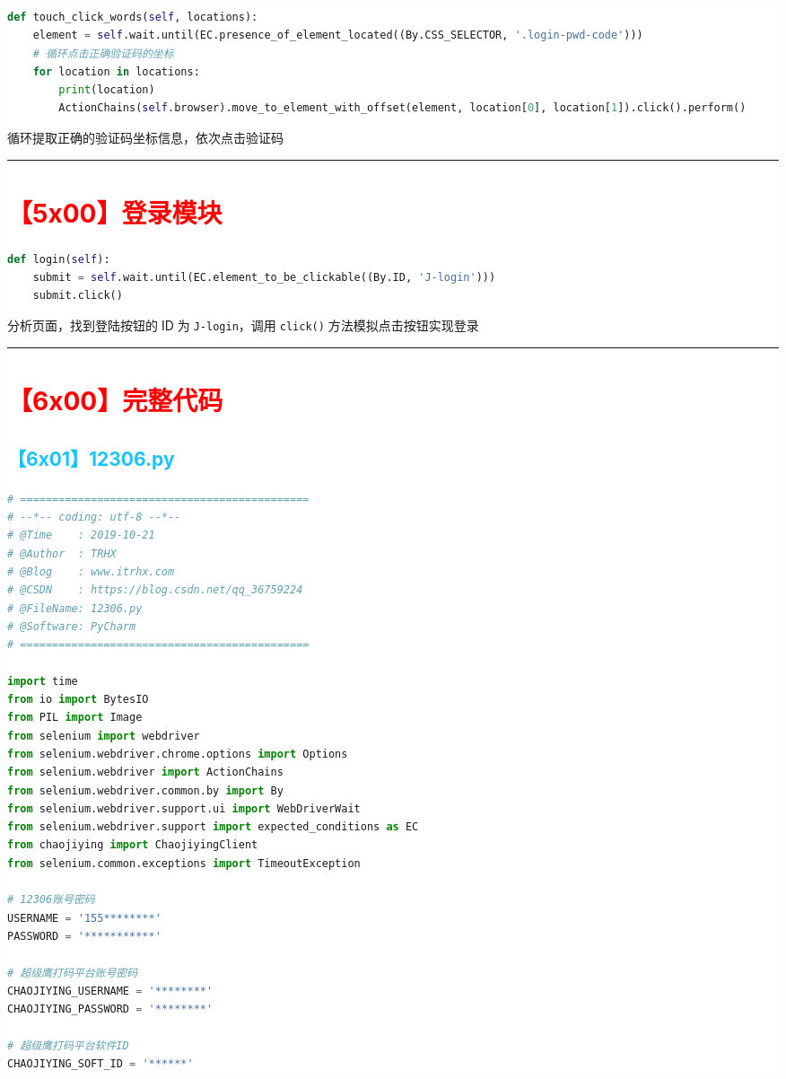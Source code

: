 ```python
def touch_click_words(self, locations):
    element = self.wait.until(EC.presence_of_element_located((By.CSS_SELECTOR, '.login-pwd-code')))
    # 循环点击正确验证码的坐标
    for location in locations:
        print(location)
        ActionChains(self.browser).move_to_element_with_offset(element, location[0], location[1]).click().perform()

```

循环提取正确的验证码坐标信息，依次点击验证码

---

# <font color=#ff0000>【5x00】登录模块</font>

```python
def login(self):
    submit = self.wait.until(EC.element_to_be_clickable((By.ID, 'J-login')))
    submit.click()
```

分析页面，找到登陆按钮的 ID 为 `J-login`，调用 `click()` 方法模拟点击按钮实现登录

---

# <font color=#ff0000>【6x00】完整代码</font>

## <font color=#1BC3FB>【6x01】12306.py</font>

```python
# =============================================
# --*-- coding: utf-8 --*--
# @Time    : 2019-10-21
# @Author  : TRHX
# @Blog    : www.itrhx.com
# @CSDN    : https://blog.csdn.net/qq_36759224
# @FileName: 12306.py
# @Software: PyCharm
# =============================================

import time
from io import BytesIO
from PIL import Image
from selenium import webdriver
from selenium.webdriver.chrome.options import Options
from selenium.webdriver import ActionChains
from selenium.webdriver.common.by import By
from selenium.webdriver.support.ui import WebDriverWait
from selenium.webdriver.support import expected_conditions as EC
from chaojiying import ChaojiyingClient
from selenium.common.exceptions import TimeoutException

# 12306账号密码
USERNAME = '155********'
PASSWORD = '***********'

# 超级鹰打码平台账号密码
CHAOJIYING_USERNAME = '********'
CHAOJIYING_PASSWORD = '********'

# 超级鹰打码平台软件ID
CHAOJIYING_SOFT_ID = '******'
```